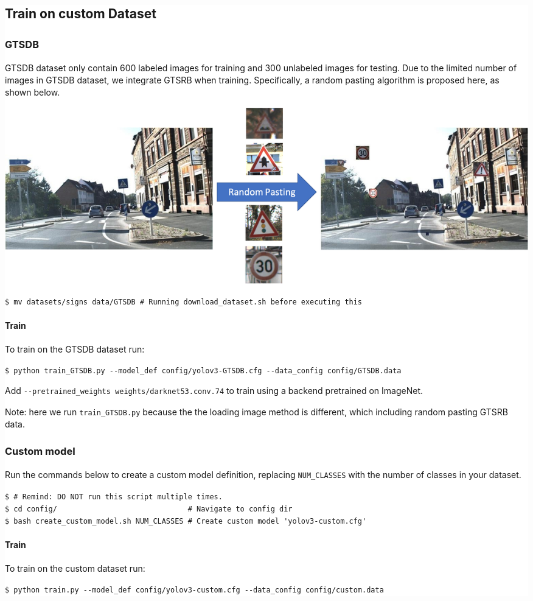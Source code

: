 ## Train on custom Dataset

### GTSDB
GTSDB dataset only contain 600 labeled images for training and 300 unlabeled images for testing.
Due to the limited number of images in GTSDB dataset, we integrate GTSRB when training.
Specifically, a random pasting algorithm is proposed here, as shown below.

<p align="center"><img src="assets/random_pasting.png" width="1000"\></p>

    $ mv datasets/signs data/GTSDB # Running download_dataset.sh before executing this 

#### Train
To train on the GTSDB dataset run:

```
$ python train_GTSDB.py --model_def config/yolov3-GTSDB.cfg --data_config config/GTSDB.data 
```

Add `--pretrained_weights weights/darknet53.conv.74` to train using a backend pretrained on ImageNet.

Note: here we run `train_GTSDB.py` because the the loading image method is different, which including random pasting GTSRB data.

### Custom model
Run the commands below to create a custom model definition, replacing `NUM_CLASSES` with the number of classes in your dataset.

```
$ # Remind: DO NOT run this script multiple times.
$ cd config/                              # Navigate to config dir
$ bash create_custom_model.sh NUM_CLASSES # Create custom model 'yolov3-custom.cfg'
```

#### Train
To train on the custom dataset run:

```
$ python train.py --model_def config/yolov3-custom.cfg --data_config config/custom.data
```
